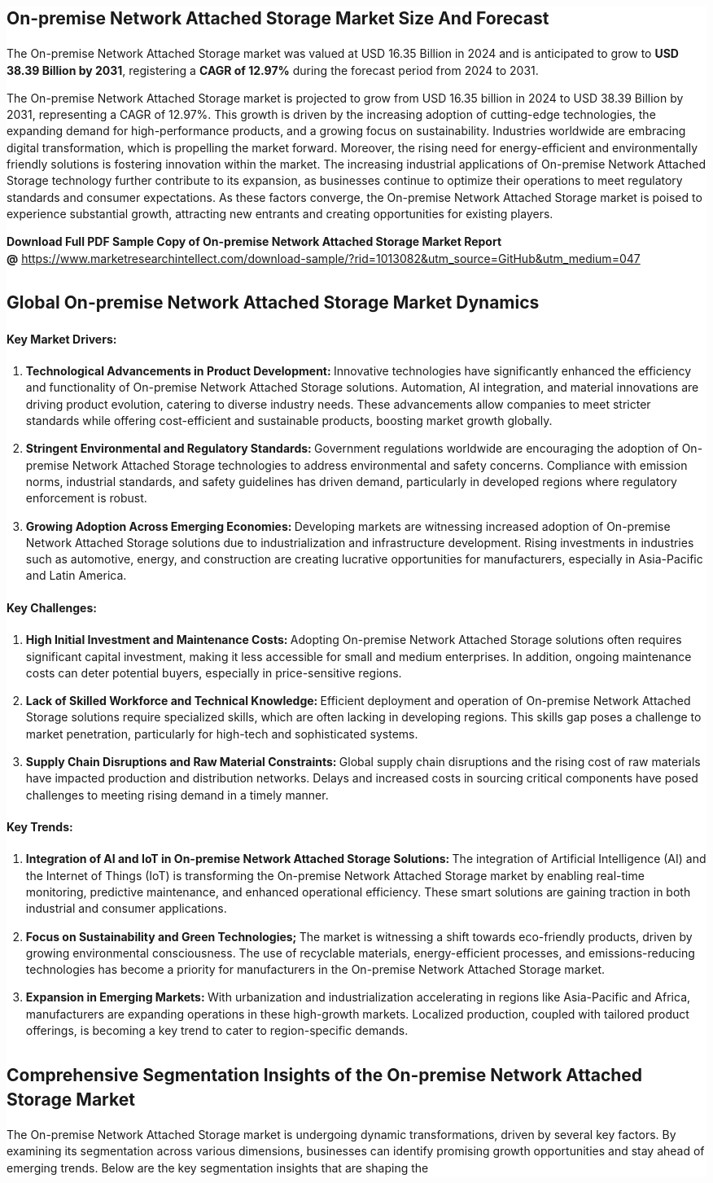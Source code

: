 <h2>On-premise Network Attached Storage Market Size And Forecast</h2><p>The On-premise Network Attached Storage market was valued at USD 16.35 Billion in 2024 and is anticipated to grow to <strong>USD 38.39 Billion by 2031</strong>, registering a <strong>CAGR of 12.97%</strong> during the forecast period from 2024 to 2031.</p><p>The On-premise Network Attached Storage market is projected to grow from USD 16.35 billion in 2024 to USD 38.39 Billion by 2031, representing a CAGR of 12.97%. This growth is driven by the increasing adoption of cutting-edge technologies, the expanding demand for high-performance products, and a growing focus on sustainability. Industries worldwide are embracing digital transformation, which is propelling the market forward. Moreover, the rising need for energy-efficient and environmentally friendly solutions is fostering innovation within the market. The increasing industrial applications of On-premise Network Attached Storage technology further contribute to its expansion, as businesses continue to optimize their operations to meet regulatory standards and consumer expectations. As these factors converge, the On-premise Network Attached Storage market is poised to experience substantial growth, attracting new entrants and creating opportunities for existing players.</p><p><strong>Download Full PDF Sample Copy of On-premise Network Attached Storage Market Report @</strong>&nbsp;<a href="https://www.marketresearchintellect.com/download-sample/?rid=1013082&amp;utm_source=GitHub&amp;utm_medium=047">https://www.marketresearchintellect.com/download-sample/?rid=1013082&amp;utm_source=GitHub&amp;utm_medium=047</a></p><h2>Global On-premise Network Attached Storage Market Dynamics</h2><h4><strong>Key Market Drivers:</strong></h4><ol><li><p><strong>Technological Advancements in Product Development:&nbsp;</strong>Innovative technologies have significantly enhanced the efficiency and functionality of On-premise Network Attached Storage solutions. Automation, AI integration, and material innovations are driving product evolution, catering to diverse industry needs. These advancements allow companies to meet stricter standards while offering cost-efficient and sustainable products, boosting market growth globally.</p></li><li><p><strong>Stringent Environmental and Regulatory Standards:&nbsp;</strong>Government regulations worldwide are encouraging the adoption of On-premise Network Attached Storage technologies to address environmental and safety concerns. Compliance with emission norms, industrial standards, and safety guidelines has driven demand, particularly in developed regions where regulatory enforcement is robust.</p></li><li><p><strong>Growing Adoption Across Emerging Economies:&nbsp;</strong>Developing markets are witnessing increased adoption of On-premise Network Attached Storage solutions due to industrialization and infrastructure development. Rising investments in industries such as automotive, energy, and construction are creating lucrative opportunities for manufacturers, especially in Asia-Pacific and Latin America.</p></li></ol><h4><strong>Key Challenges:</strong></h4><ol><li><p><strong>High Initial Investment and Maintenance Costs:&nbsp;</strong>Adopting On-premise Network Attached Storage solutions often requires significant capital investment, making it less accessible for small and medium enterprises. In addition, ongoing maintenance costs can deter potential buyers, especially in price-sensitive regions.</p></li><li><p><strong>Lack of Skilled Workforce and Technical Knowledge:&nbsp;</strong>Efficient deployment and operation of On-premise Network Attached Storage solutions require specialized skills, which are often lacking in developing regions. This skills gap poses a challenge to market penetration, particularly for high-tech and sophisticated systems.</p></li><li><p><strong>Supply Chain Disruptions and Raw Material Constraints:&nbsp;</strong>Global supply chain disruptions and the rising cost of raw materials have impacted production and distribution networks. Delays and increased costs in sourcing critical components have posed challenges to meeting rising demand in a timely manner.</p></li></ol><h4><strong>Key Trends:</strong></h4><ol><li><p><strong>Integration of AI and IoT in On-premise Network Attached Storage Solutions:&nbsp;</strong>The integration of Artificial Intelligence (AI) and the Internet of Things (IoT) is transforming the On-premise Network Attached Storage market by enabling real-time monitoring, predictive maintenance, and enhanced operational efficiency. These smart solutions are gaining traction in both industrial and consumer applications.</p></li><li><p><strong>Focus on Sustainability and Green Technologies;&nbsp;</strong>The market is witnessing a shift towards eco-friendly products, driven by growing environmental consciousness. The use of recyclable materials, energy-efficient processes, and emissions-reducing technologies has become a priority for manufacturers in the On-premise Network Attached Storage market.</p></li><li><p><strong>Expansion in Emerging Markets:&nbsp;</strong>With urbanization and industrialization accelerating in regions like Asia-Pacific and Africa, manufacturers are expanding operations in these high-growth markets. Localized production, coupled with tailored product offerings, is becoming a key trend to cater to region-specific demands.</p></li></ol><div class="article-main__content" data-test-id="publishing-text-block"><h2>Comprehensive Segmentation Insights of the On-premise Network Attached Storage Market</h2><p>The On-premise Network Attached Storage market is undergoing dynamic transformations, driven by several key factors. By examining its segmentation across various dimensions, businesses can identify promising growth opportunities and stay ahead of emerging trends. Below are the key segmentation insights that are shaping the